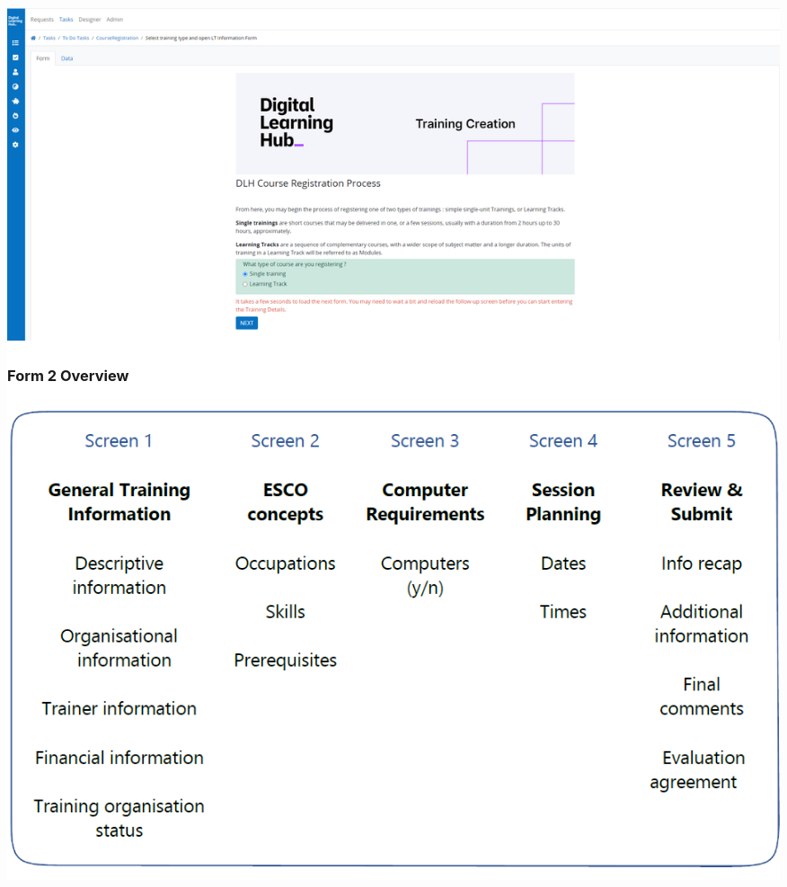 ![form 1 screenshot](images/img-01-09.png)


### Form 2 Overview

![form 2 overview](images/img-01-10.png)
